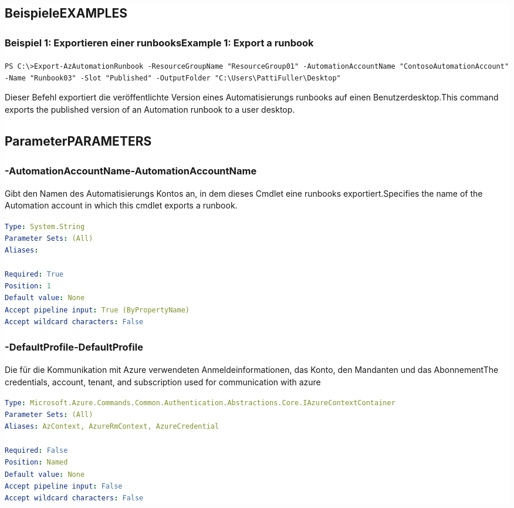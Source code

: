 ## <span data-ttu-id="1c6fa-108">Beispiele</span><span class="sxs-lookup"><span data-stu-id="1c6fa-108">EXAMPLES</span></span>

### <span data-ttu-id="1c6fa-109">Beispiel 1: Exportieren einer runbooks</span><span class="sxs-lookup"><span data-stu-id="1c6fa-109">Example 1: Export a runbook</span></span>
```
PS C:\>Export-AzAutomationRunbook -ResourceGroupName "ResourceGroup01" -AutomationAccountName "ContosoAutomationAccount" -Name "Runbook03" -Slot "Published" -OutputFolder "C:\Users\PattiFuller\Desktop"
```

<span data-ttu-id="1c6fa-110">Dieser Befehl exportiert die veröffentlichte Version eines Automatisierungs runbooks auf einen Benutzerdesktop.</span><span class="sxs-lookup"><span data-stu-id="1c6fa-110">This command exports the published version of an Automation runbook to a user desktop.</span></span>

## <span data-ttu-id="1c6fa-111">Parameter</span><span class="sxs-lookup"><span data-stu-id="1c6fa-111">PARAMETERS</span></span>

### <span data-ttu-id="1c6fa-112">-AutomationAccountName</span><span class="sxs-lookup"><span data-stu-id="1c6fa-112">-AutomationAccountName</span></span>
<span data-ttu-id="1c6fa-113">Gibt den Namen des Automatisierungs Kontos an, in dem dieses Cmdlet eine runbooks exportiert.</span><span class="sxs-lookup"><span data-stu-id="1c6fa-113">Specifies the name of the Automation account in which this cmdlet exports a runbook.</span></span>

```yaml
Type: System.String
Parameter Sets: (All)
Aliases:

Required: True
Position: 1
Default value: None
Accept pipeline input: True (ByPropertyName)
Accept wildcard characters: False
```

### <span data-ttu-id="1c6fa-114">-DefaultProfile</span><span class="sxs-lookup"><span data-stu-id="1c6fa-114">-DefaultProfile</span></span>
<span data-ttu-id="1c6fa-115">Die für die Kommunikation mit Azure verwendeten Anmeldeinformationen, das Konto, den Mandanten und das Abonnement</span><span class="sxs-lookup"><span data-stu-id="1c6fa-115">The credentials, account, tenant, and subscription used for communication with azure</span></span>

```yaml
Type: Microsoft.Azure.Commands.Common.Authentication.Abstractions.Core.IAzureContextContainer
Parameter Sets: (All)
Aliases: AzContext, AzureRmContext, AzureCredential

Required: False
Position: Named
Default value: None
Accept pipeline input: False
Accept wildcard characters: False
```
